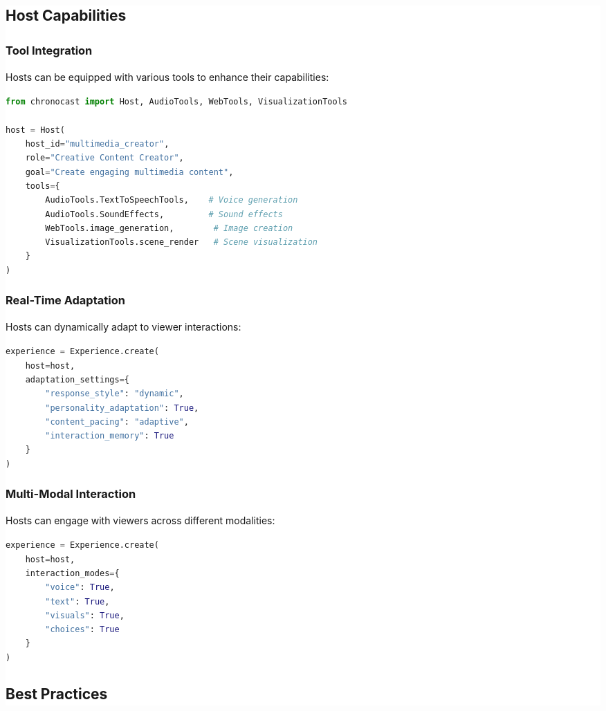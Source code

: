 ## Host Capabilities

### Tool Integration
Hosts can be equipped with various tools to enhance their capabilities:

```python
from chronocast import Host, AudioTools, WebTools, VisualizationTools

host = Host(
    host_id="multimedia_creator",
    role="Creative Content Creator",
    goal="Create engaging multimedia content",
    tools={
        AudioTools.TextToSpeechTools,    # Voice generation
        AudioTools.SoundEffects,         # Sound effects
        WebTools.image_generation,        # Image creation
        VisualizationTools.scene_render   # Scene visualization
    }
)
```

### Real-Time Adaptation
Hosts can dynamically adapt to viewer interactions:

```python
experience = Experience.create(
    host=host,
    adaptation_settings={
        "response_style": "dynamic",
        "personality_adaptation": True,
        "content_pacing": "adaptive",
        "interaction_memory": True
    }
)
```

### Multi-Modal Interaction
Hosts can engage with viewers across different modalities:

```python
experience = Experience.create(
    host=host,
    interaction_modes={
        "voice": True,
        "text": True,
        "visuals": True,
        "choices": True
    }
)
```

## Best Practices
